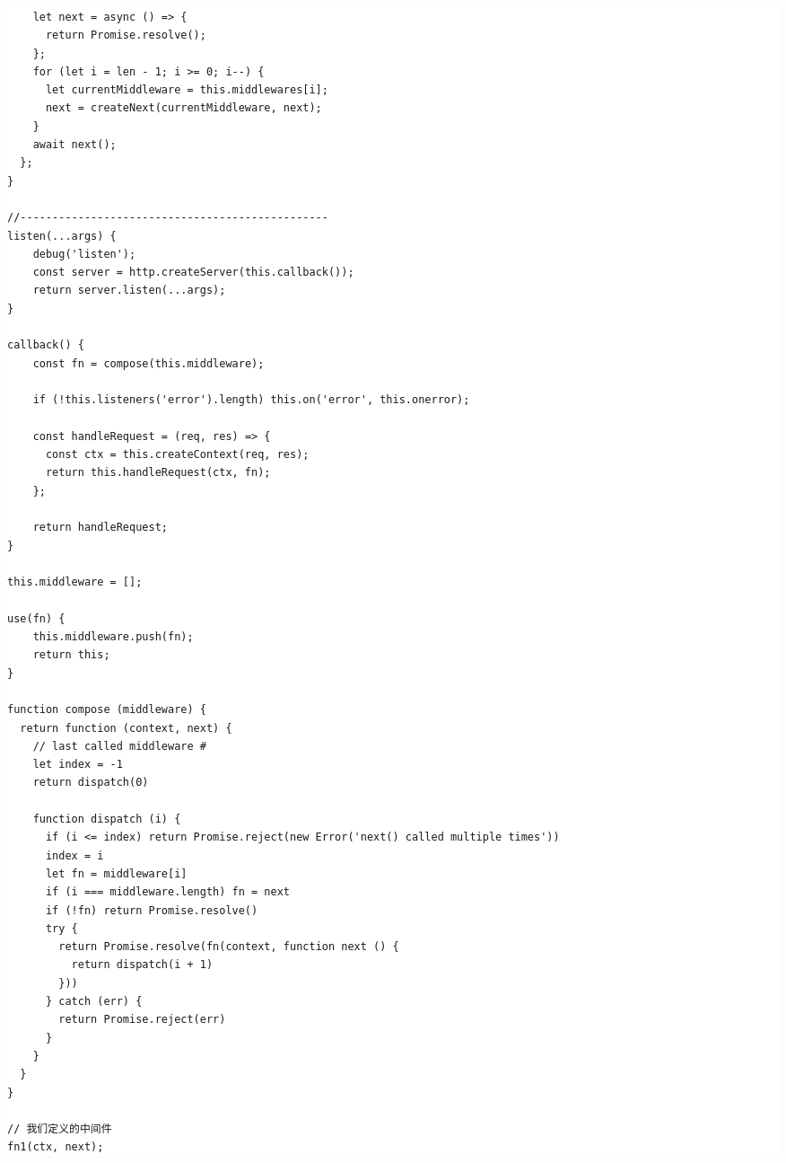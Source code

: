 ```
    let next = async () => {
      return Promise.resolve();
    };
    for (let i = len - 1; i >= 0; i--) {
      let currentMiddleware = this.middlewares[i];
      next = createNext(currentMiddleware, next);
    }
    await next();
  };
}

//------------------------------------------------
listen(...args) {
    debug('listen');
    const server = http.createServer(this.callback());
    return server.listen(...args);
}

callback() {
    const fn = compose(this.middleware);
    
    if (!this.listeners('error').length) this.on('error', this.onerror);
    
    const handleRequest = (req, res) => {
      const ctx = this.createContext(req, res);
      return this.handleRequest(ctx, fn);
    };
    
    return handleRequest;
}

this.middleware = [];

use(fn) {
    this.middleware.push(fn);
    return this;
}

function compose (middleware) {
  return function (context, next) {
    // last called middleware #
    let index = -1
    return dispatch(0)
    
    function dispatch (i) {
      if (i <= index) return Promise.reject(new Error('next() called multiple times'))
      index = i
      let fn = middleware[i]
      if (i === middleware.length) fn = next
      if (!fn) return Promise.resolve()
      try {
        return Promise.resolve(fn(context, function next () {
          return dispatch(i + 1)
        }))
      } catch (err) {
        return Promise.reject(err)
      }
    }
  }
}

// 我们定义的中间件
fn1(ctx, next);
```
